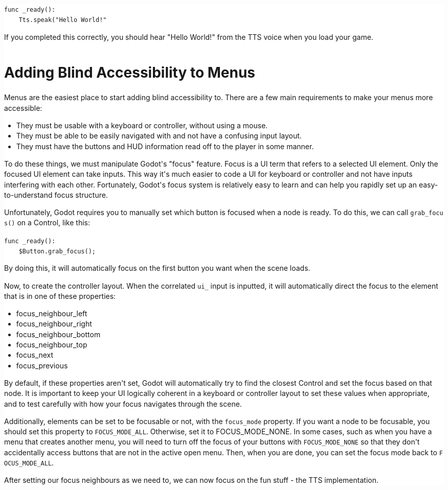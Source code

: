 ```
func _ready():
    Tts.speak("Hello World!"
```

If you completed this correctly, you should hear "Hello World!" from the TTS voice when you load your game.

# Adding Blind Accessibility to Menus

Menus are the easiest place to start adding blind accessibility to. There are a few main requirements to make your menus more accessible:

- They must be usable with a keyboard or controller, without using a mouse.
- They must be able to be easily navigated with and not have a confusing input layout.
- They must have the buttons and HUD information read off to the player in some manner.

To do these things, we must manipulate Godot's "focus" feature. Focus is a UI term that refers to a selected UI element. Only the focused UI element can take inputs. This way it's much easier to code a UI for keyboard or controller and not have inputs interfering with each other. Fortunately, Godot's focus system is relatively easy to learn and can help you rapidly set up an easy-to-understand focus structure. 

Unfortunately, Godot requires you to manually set which button is focused when a node is ready. To do this, we can call ``grab_focus()`` on a Control, like this:
```
func _ready():
    $Button.grab_focus();
```

By doing this, it will automatically focus on the first button you want when the scene loads.

Now, to create the controller layout. When the correlated ``ui_`` input is inputted, it will automatically direct the focus to the element that is in one of these properties:

* focus_neighbour_left
* focus_neighbour_right
* focus_neighbour_bottom
* focus_neighbour_top
* focus_next
* focus_previous

By default, if these properties aren't set, Godot will automatically try to find the closest Control and set the focus based on that node. It is important to keep your UI logically coherent in a keyboard or controller layout to set these values when appropriate, and to test carefully with how your focus navigates through the scene.

Additionally, elements can be set to be focusable or not, with the ``focus_mode`` property. If you want a node to be focusable, you should set this property to ``FOCUS_MODE_ALL``. Otherwise, set it to FOCUS_MODE_NONE. In some cases, such as when you have a menu that creates another menu, you will need to turn off the focus of your buttons with ``FOCUS_MODE_NONE`` so that they don't accidentally access buttons that are not in the active open menu. Then, when you are done, you can set the focus mode back to ``FOCUS_MODE_ALL``.

After setting our focus neighbours as we need to, we can now focus on the fun stuff - the TTS implementation.
